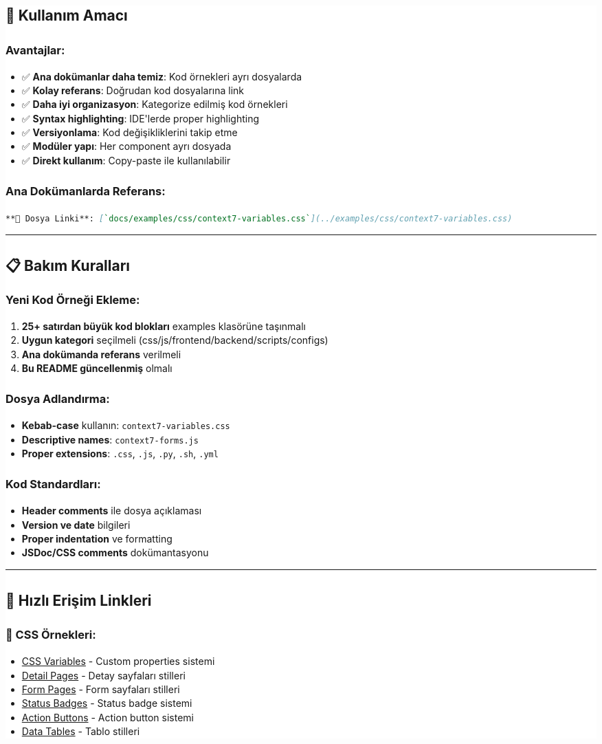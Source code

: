 ## 🎯 **Kullanım Amacı**

### **Avantajlar:**
- ✅ **Ana dokümanlar daha temiz**: Kod örnekleri ayrı dosyalarda
- ✅ **Kolay referans**: Doğrudan kod dosyalarına link
- ✅ **Daha iyi organizasyon**: Kategorize edilmiş kod örnekleri
- ✅ **Syntax highlighting**: IDE'lerde proper highlighting
- ✅ **Versiyonlama**: Kod değişikliklerini takip etme
- ✅ **Modüler yapı**: Her component ayrı dosyada
- ✅ **Direkt kullanım**: Copy-paste ile kullanılabilir

### **Ana Dokümanlarda Referans:**
```markdown
**📄 Dosya Linki**: [`docs/examples/css/context7-variables.css`](../examples/css/context7-variables.css)
```

---

## 📋 **Bakım Kuralları**

### **Yeni Kod Örneği Ekleme:**
1. **25+ satırdan büyük kod blokları** examples klasörüne taşınmalı
2. **Uygun kategori** seçilmeli (css/js/frontend/backend/scripts/configs)
3. **Ana dokümanda referans** verilmeli
4. **Bu README güncellenmiş** olmalı

### **Dosya Adlandırma:**
- **Kebab-case** kullanın: `context7-variables.css`
- **Descriptive names**: `context7-forms.js`
- **Proper extensions**: `.css`, `.js`, `.py`, `.sh`, `.yml`

### **Kod Standardları:**
- **Header comments** ile dosya açıklaması
- **Version ve date** bilgileri
- **Proper indentation** ve formatting
- **JSDoc/CSS comments** dokümantasyonu

---

## 🔗 **Hızlı Erişim Linkleri**

### **🎨 CSS Örnekleri:**
- [CSS Variables](./css/context7-variables.css) - Custom properties sistemi
- [Detail Pages](./css/detail-pages.css) - Detay sayfaları stilleri
- [Form Pages](./css/form-pages.css) - Form sayfaları stilleri
- [Status Badges](./css/status-badges.css) - Status badge sistemi
- [Action Buttons](./css/action-buttons.css) - Action button sistemi
- [Data Tables](./css/data-tables.css) - Tablo stilleri
